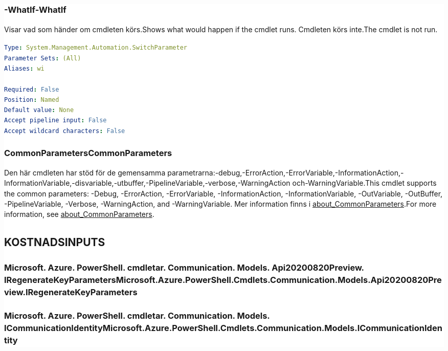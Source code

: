### <span data-ttu-id="b78ca-138">-WhatIf</span><span class="sxs-lookup"><span data-stu-id="b78ca-138">-WhatIf</span></span>
<span data-ttu-id="b78ca-139">Visar vad som händer om cmdleten körs.</span><span class="sxs-lookup"><span data-stu-id="b78ca-139">Shows what would happen if the cmdlet runs.</span></span>
<span data-ttu-id="b78ca-140">Cmdleten körs inte.</span><span class="sxs-lookup"><span data-stu-id="b78ca-140">The cmdlet is not run.</span></span>

```yaml
Type: System.Management.Automation.SwitchParameter
Parameter Sets: (All)
Aliases: wi

Required: False
Position: Named
Default value: None
Accept pipeline input: False
Accept wildcard characters: False
```

### <span data-ttu-id="b78ca-141">CommonParameters</span><span class="sxs-lookup"><span data-stu-id="b78ca-141">CommonParameters</span></span>
<span data-ttu-id="b78ca-142">Den här cmdleten har stöd för de gemensamma parametrarna:-debug,-ErrorAction,-ErrorVariable,-InformationAction,-InformationVariable,-disvariable,-utbuffer,-PipelineVariable,-verbose,-WarningAction och-WarningVariable.</span><span class="sxs-lookup"><span data-stu-id="b78ca-142">This cmdlet supports the common parameters: -Debug, -ErrorAction, -ErrorVariable, -InformationAction, -InformationVariable, -OutVariable, -OutBuffer, -PipelineVariable, -Verbose, -WarningAction, and -WarningVariable.</span></span> <span data-ttu-id="b78ca-143">Mer information finns i [about_CommonParameters](http://go.microsoft.com/fwlink/?LinkID=113216).</span><span class="sxs-lookup"><span data-stu-id="b78ca-143">For more information, see [about_CommonParameters](http://go.microsoft.com/fwlink/?LinkID=113216).</span></span>

## <span data-ttu-id="b78ca-144">KOSTNADS</span><span class="sxs-lookup"><span data-stu-id="b78ca-144">INPUTS</span></span>

### <span data-ttu-id="b78ca-145">Microsoft. Azure. PowerShell. cmdletar. Communication. Models. Api20200820Preview. IRegenerateKeyParameters</span><span class="sxs-lookup"><span data-stu-id="b78ca-145">Microsoft.Azure.PowerShell.Cmdlets.Communication.Models.Api20200820Preview.IRegenerateKeyParameters</span></span>

### <span data-ttu-id="b78ca-146">Microsoft. Azure. PowerShell. cmdletar. Communication. Models. ICommunicationIdentity</span><span class="sxs-lookup"><span data-stu-id="b78ca-146">Microsoft.Azure.PowerShell.Cmdlets.Communication.Models.ICommunicationIdentity</span></span>
